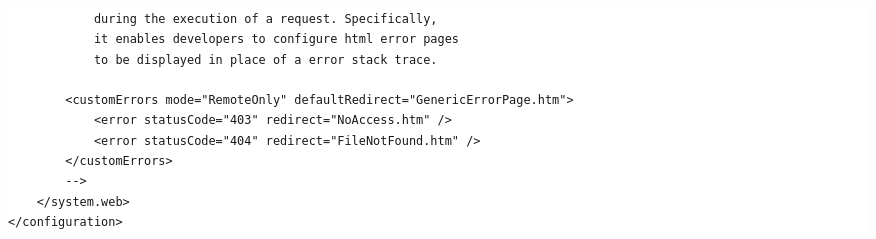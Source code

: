 ```
            during the execution of a request. Specifically, 
            it enables developers to configure html error pages 
            to be displayed in place of a error stack trace.

        <customErrors mode="RemoteOnly" defaultRedirect="GenericErrorPage.htm">
            <error statusCode="403" redirect="NoAccess.htm" />
            <error statusCode="404" redirect="FileNotFound.htm" />
        </customErrors>
        -->
    </system.web>
</configuration>

```


